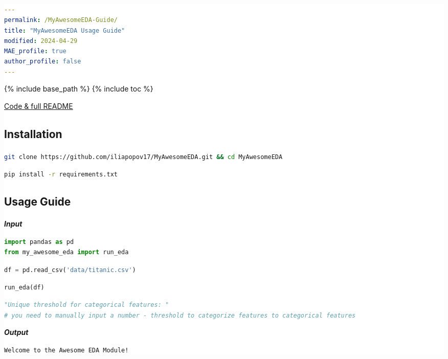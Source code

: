 ```yaml
---
permalink: /MyAwesomeEDA-Guide/
title: "MyAwesomeEDA Usage Guide"
modified: 2024-04-29
MAE_profile: true
author_profile: false
---
```


{% include base_path %}
{% include toc %}

<a href="https://github.com/iliapopov17/MyAwesomeEDA"><i class="fab fa-fw fa-github zoom" aria-hidden="true"></i> Code & full README </a><br>

## Installation

```bash
git clone https://github.com/iliapopov17/MyAwesomeEDA.git && cd MyAwesomeEDA
```

```bash
pip install -r requirements.txt
```

## Usage Guide

**_Input_**

```python
import pandas as pd
from my_awesome_eda import run_eda
```

```python
df = pd.read_csv('data/titanic.csv')
```

```python
run_eda(df)
```

```python
"Unique threshold for categorical features: "
# you need to manually input a number - threshold to categorize features to categorical features
```

**_Output_**

```
Welcome to the Awesome EDA Module!
```
